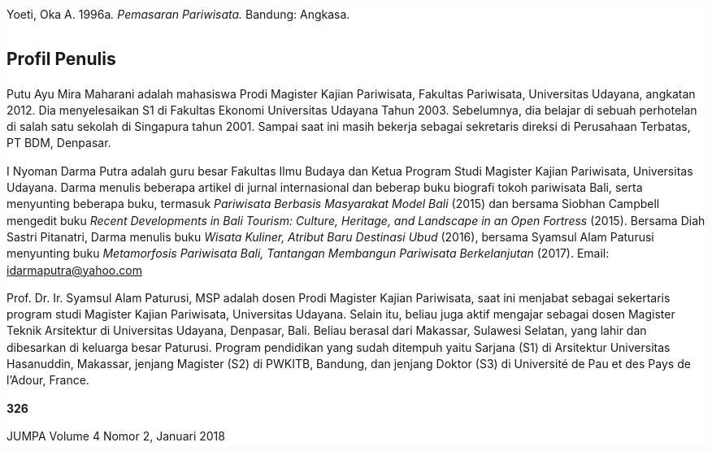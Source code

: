 <p><span class="font8">Yoeti, Oka A. 1996a</span><span class="font8" style="font-style:italic;">. Pemasaran Pariwisata.</span><span class="font8"> Bandung: Angkasa.</span></p>
<h2><a name="bookmark22"></a><span class="font3" style="font-weight:bold;"><a name="bookmark23"></a>Profil Penulis</span></h2>
<p><span class="font8">Putu Ayu Mira Maharani adalah mahasiswa Prodi Magister Kajian Pariwisata, Fakultas Pariwisata, Universitas Udayana, angkatan 2012. Dia menyelesaikan S1 di Fakultas Ekonomi Universitas Udayana Tahun 2003. Sebelumnya, dia belajar di sebuah perhotelan di salah satu sekolah di Singapura tahun 2001. Sampai saat ini masih bekerja sebagai sekretaris direksi di Perusahaan Terbatas, PT BDM, Denpasar.</span></p>
<p><span class="font8">I Nyoman Darma Putra adalah guru besar Fakultas Ilmu Budaya dan Ketua Program Studi Magister Kajian Pariwisata, Universitas Udayana. Darma menulis beberapa artikel di jurnal internasional dan beberap buku biografi tokoh pariwisata Bali, serta menyunting beberapa buku, termasuk </span><span class="font8" style="font-style:italic;">Pariwisata Berbasis Masyarakat Model Bali </span><span class="font8">(2015) dan bersama Siobhan Campbell mengedit buku </span><span class="font8" style="font-style:italic;">Recent Developments in Bali Tourism: Culture, Heritage, and Landscape in an Open Fortress</span><span class="font8"> (2015). Bersama Diah Sastri Pitanatri, Darma menulis buku </span><span class="font8" style="font-style:italic;">Wisata Kuliner, Atribut Baru Destinasi Ubud</span><span class="font8"> (2016), bersama Syamsul Alam Paturusi menyunting buku </span><span class="font8" style="font-style:italic;">Metamorfosis Pariwisata Bali, Tantangan Membangun Pariwisata Berkelanjutan</span><span class="font8"> (2017). Email: </span><a href="mailto:idarmaputra@yahoo.com"><span class="font8">idarmaputra@yahoo.com</span></a></p>
<p><span class="font8">Prof. Dr. Ir. Syamsul Alam Paturusi, MSP adalah dosen Prodi Magister Kajian Pariwisata, saat ini menjabat sebagai sekertaris program studi Magister Kajian Pariwisata, Universitas Udayana. Selain itu, beliau juga aktif mengajar sebagai dosen Magister Teknik Arsitektur di Universitas Udayana, Denpasar, Bali. Beliau berasal dari Makassar, Sulawesi Selatan, yang lahir dan dibesarkan di keluarga besar Paturusi. Program pendidikan yang sudah ditempuh yaitu Sarjana (S1) di Arsitektur Universitas Hasanuddin, Makassar, jenjang Magister (S2) di PWKITB, Bandung, dan jenjang Doktor (S3) di Université de Pau et des Pays de l’Adour, France.</span></p>
<p><span class="font2" style="font-weight:bold;">326</span></p>
<p><span class="font1">JUMPA Volume 4 Nomor 2, Januari 2018</span></p>